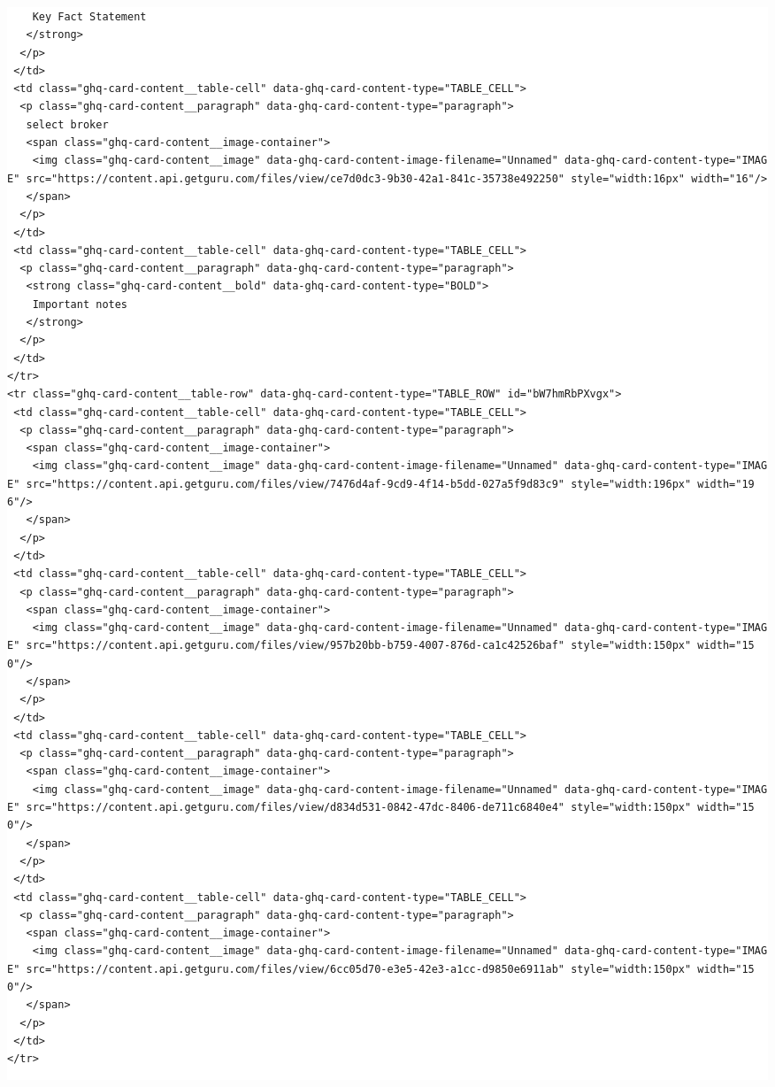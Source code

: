         Key Fact Statement
       </strong>
      </p>
     </td>
     <td class="ghq-card-content__table-cell" data-ghq-card-content-type="TABLE_CELL">
      <p class="ghq-card-content__paragraph" data-ghq-card-content-type="paragraph">
       select broker
       <span class="ghq-card-content__image-container">
        <img class="ghq-card-content__image" data-ghq-card-content-image-filename="Unnamed" data-ghq-card-content-type="IMAGE" src="https://content.api.getguru.com/files/view/ce7d0dc3-9b30-42a1-841c-35738e492250" style="width:16px" width="16"/>
       </span>
      </p>
     </td>
     <td class="ghq-card-content__table-cell" data-ghq-card-content-type="TABLE_CELL">
      <p class="ghq-card-content__paragraph" data-ghq-card-content-type="paragraph">
       <strong class="ghq-card-content__bold" data-ghq-card-content-type="BOLD">
        Important notes
       </strong>
      </p>
     </td>
    </tr>
    <tr class="ghq-card-content__table-row" data-ghq-card-content-type="TABLE_ROW" id="bW7hmRbPXvgx">
     <td class="ghq-card-content__table-cell" data-ghq-card-content-type="TABLE_CELL">
      <p class="ghq-card-content__paragraph" data-ghq-card-content-type="paragraph">
       <span class="ghq-card-content__image-container">
        <img class="ghq-card-content__image" data-ghq-card-content-image-filename="Unnamed" data-ghq-card-content-type="IMAGE" src="https://content.api.getguru.com/files/view/7476d4af-9cd9-4f14-b5dd-027a5f9d83c9" style="width:196px" width="196"/>
       </span>
      </p>
     </td>
     <td class="ghq-card-content__table-cell" data-ghq-card-content-type="TABLE_CELL">
      <p class="ghq-card-content__paragraph" data-ghq-card-content-type="paragraph">
       <span class="ghq-card-content__image-container">
        <img class="ghq-card-content__image" data-ghq-card-content-image-filename="Unnamed" data-ghq-card-content-type="IMAGE" src="https://content.api.getguru.com/files/view/957b20bb-b759-4007-876d-ca1c42526baf" style="width:150px" width="150"/>
       </span>
      </p>
     </td>
     <td class="ghq-card-content__table-cell" data-ghq-card-content-type="TABLE_CELL">
      <p class="ghq-card-content__paragraph" data-ghq-card-content-type="paragraph">
       <span class="ghq-card-content__image-container">
        <img class="ghq-card-content__image" data-ghq-card-content-image-filename="Unnamed" data-ghq-card-content-type="IMAGE" src="https://content.api.getguru.com/files/view/d834d531-0842-47dc-8406-de711c6840e4" style="width:150px" width="150"/>
       </span>
      </p>
     </td>
     <td class="ghq-card-content__table-cell" data-ghq-card-content-type="TABLE_CELL">
      <p class="ghq-card-content__paragraph" data-ghq-card-content-type="paragraph">
       <span class="ghq-card-content__image-container">
        <img class="ghq-card-content__image" data-ghq-card-content-image-filename="Unnamed" data-ghq-card-content-type="IMAGE" src="https://content.api.getguru.com/files/view/6cc05d70-e3e5-42e3-a1cc-d9850e6911ab" style="width:150px" width="150"/>
       </span>
      </p>
     </td>
    </tr>
   </tbody>
  </table>
 </div>
</div>
<p class="ghq-card-content__paragraph ghq-is-empty" data-ghq-card-content-type="paragraph" id="5T6mtHdPlZNr">
</p>
<div class="ghq-card-content__table-responsive-wrapper">
 <div class="ghq-card-content__table-scroller">
  <table class="ghq-card-content__table" data-ghq-card-content-type="TABLE" data-ghq-table-column-widths="150,150,150,150" data-ghq-table-header="true">